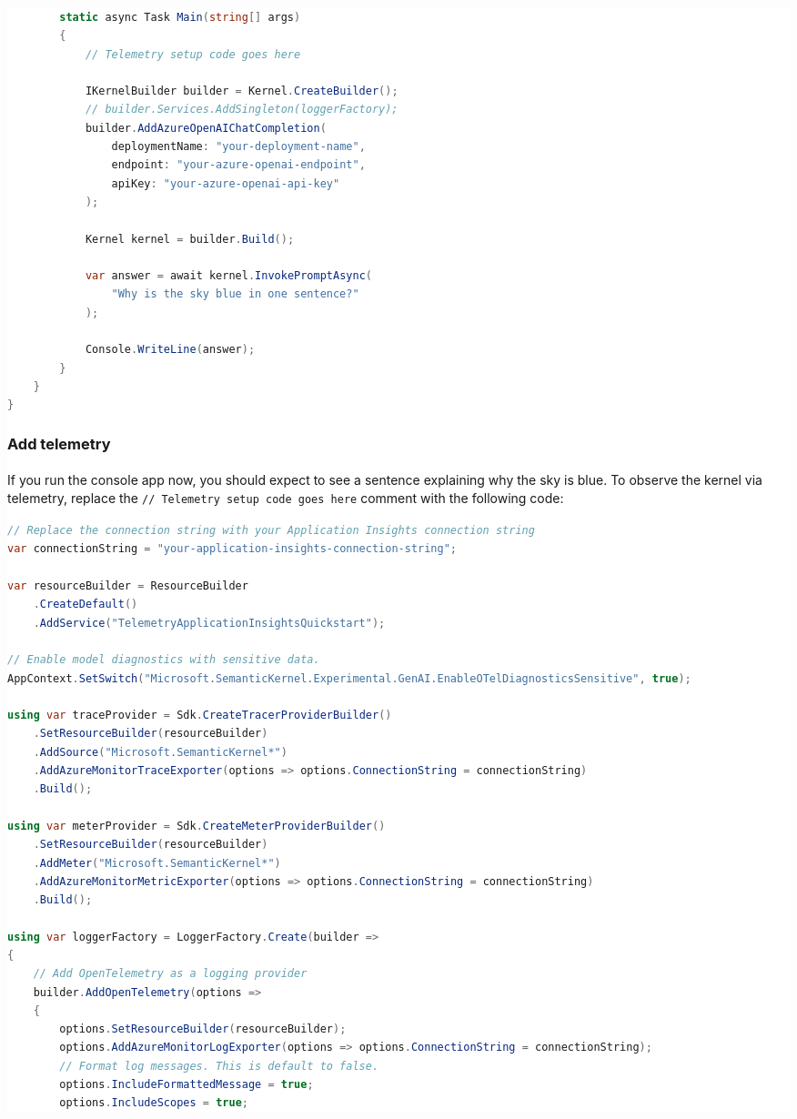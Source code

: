 ```csharp
        static async Task Main(string[] args)
        {
            // Telemetry setup code goes here

            IKernelBuilder builder = Kernel.CreateBuilder();
            // builder.Services.AddSingleton(loggerFactory);
            builder.AddAzureOpenAIChatCompletion(
                deploymentName: "your-deployment-name",
                endpoint: "your-azure-openai-endpoint",
                apiKey: "your-azure-openai-api-key"
            );

            Kernel kernel = builder.Build();

            var answer = await kernel.InvokePromptAsync(
                "Why is the sky blue in one sentence?"
            );

            Console.WriteLine(answer);
        }
    }
}
```

### Add telemetry

If you run the console app now, you should expect to see a sentence explaining why the sky is blue. To observe the kernel via telemetry, replace the `// Telemetry setup code goes here` comment with the following code:

```csharp
// Replace the connection string with your Application Insights connection string
var connectionString = "your-application-insights-connection-string";

var resourceBuilder = ResourceBuilder
    .CreateDefault()
    .AddService("TelemetryApplicationInsightsQuickstart");

// Enable model diagnostics with sensitive data.
AppContext.SetSwitch("Microsoft.SemanticKernel.Experimental.GenAI.EnableOTelDiagnosticsSensitive", true);

using var traceProvider = Sdk.CreateTracerProviderBuilder()
    .SetResourceBuilder(resourceBuilder)
    .AddSource("Microsoft.SemanticKernel*")
    .AddAzureMonitorTraceExporter(options => options.ConnectionString = connectionString)
    .Build();

using var meterProvider = Sdk.CreateMeterProviderBuilder()
    .SetResourceBuilder(resourceBuilder)
    .AddMeter("Microsoft.SemanticKernel*")
    .AddAzureMonitorMetricExporter(options => options.ConnectionString = connectionString)
    .Build();

using var loggerFactory = LoggerFactory.Create(builder =>
{
    // Add OpenTelemetry as a logging provider
    builder.AddOpenTelemetry(options =>
    {
        options.SetResourceBuilder(resourceBuilder);
        options.AddAzureMonitorLogExporter(options => options.ConnectionString = connectionString);
        // Format log messages. This is default to false.
        options.IncludeFormattedMessage = true;
        options.IncludeScopes = true;
```